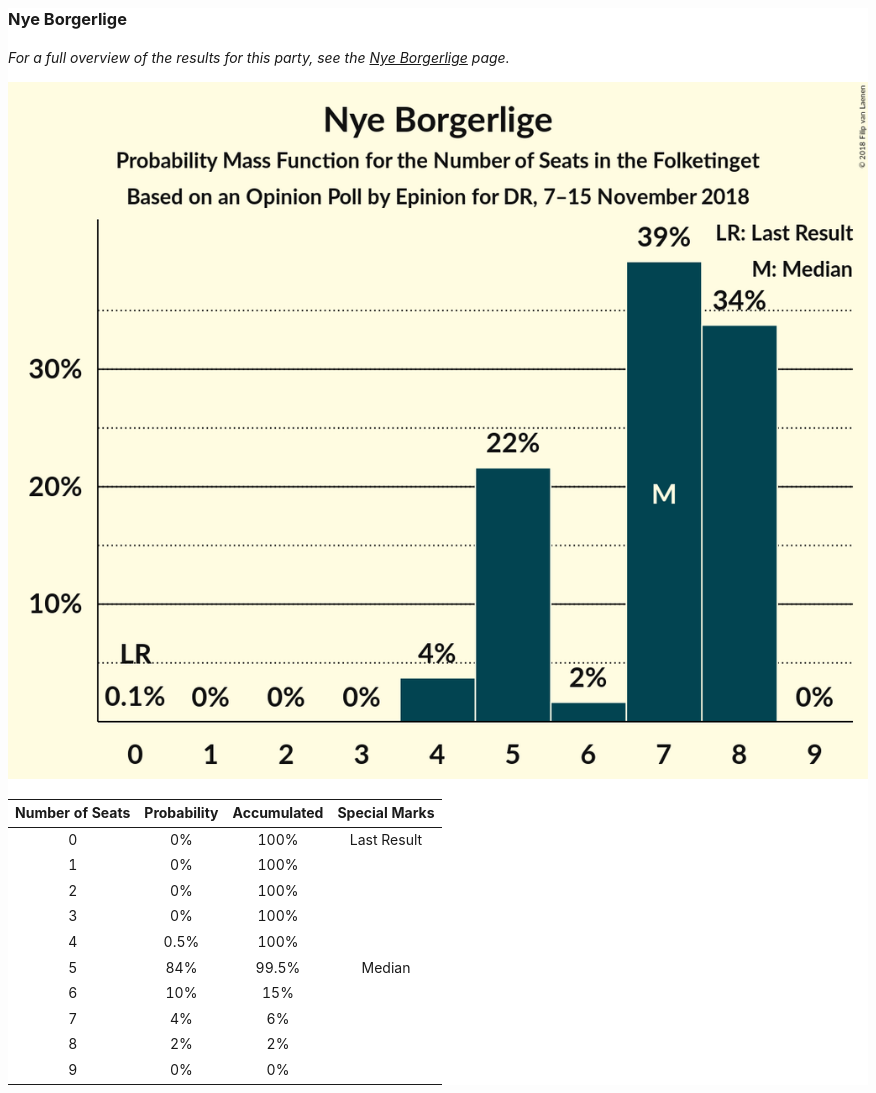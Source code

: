 ### Nye Borgerlige

*For a full overview of the results for this party, see the [Nye Borgerlige](party-nyeborgerlige.html) page.*

![Graph with seats probability mass function not yet produced](2018-11-15-Epinion-seats-pmf-nyeborgerlige.png "Seats Probability Mass Function")

| Number of Seats | Probability | Accumulated | Special Marks |
|:---------------:|:-----------:|:-----------:|:-------------:|
| 0 | 0% | 100% | Last Result |
| 1 | 0% | 100% |  |
| 2 | 0% | 100% |  |
| 3 | 0% | 100% |  |
| 4 | 0.5% | 100% |  |
| 5 | 84% | 99.5% | Median |
| 6 | 10% | 15% |  |
| 7 | 4% | 6% |  |
| 8 | 2% | 2% |  |
| 9 | 0% | 0% |  |
